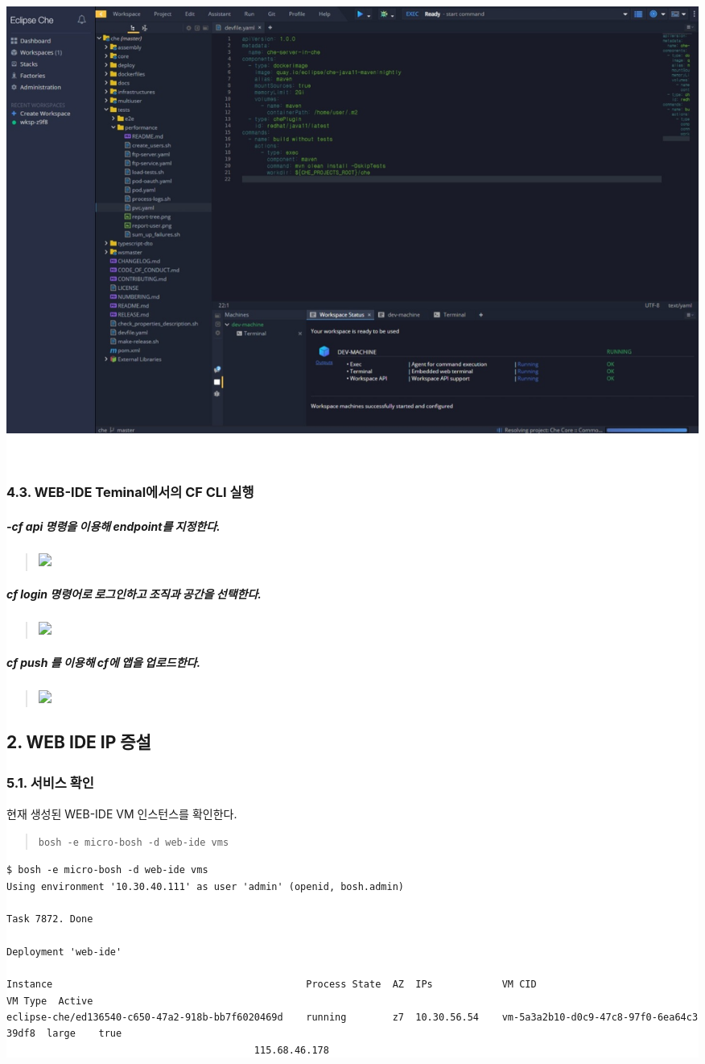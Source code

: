 ![](/service-guide/images/webide/web-ide-on-04.jpeg)

<br>

### <div id='4.3'/> 4.3. WEB-IDE Teminal에서의 CF CLI 실행

##### -cf api 명령을 이용해 endpoint를 지정한다.

> ![](/service-guide/images/webide/web-ide-12.png)

##### cf login 명령어로 로그인하고 조직과 공간을 선택한다.

> ![](/service-guide/images/webide/web-ide-13.png)

##### cf push 를 이용해 cf에 앱을 업로드한다.

> ![](/service-guide/images/webide/web-ide-14.png)




## <div id='5'/> 2. WEB IDE IP 증설
### <div id="5.1"/> 5.1. 서비스 확인

현재 생성된 WEB-IDE VM 인스턴스를 확인한다.

>`bosh -e micro-bosh -d web-ide vms`
```
$ bosh -e micro-bosh -d web-ide vms
Using environment '10.30.40.111' as user 'admin' (openid, bosh.admin)

Task 7872. Done

Deployment 'web-ide'

Instance                                            Process State  AZ  IPs            VM CID                                   VM Type  Active
eclipse-che/ed136540-c650-47a2-918b-bb7f6020469d    running        z7  10.30.56.54    vm-5a3a2b10-d0c9-47c8-97f0-6ea64c339df8  large    true
							               115.68.46.178
```